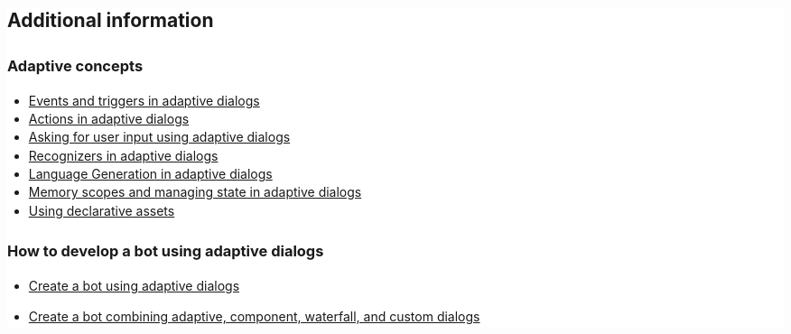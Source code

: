 ## Additional information

### Adaptive concepts

* [Events and triggers in adaptive dialogs][3]
* [Actions in adaptive dialogs][4]
* [Asking for user input using adaptive dialogs][5]
* [Recognizers in adaptive dialogs][6]
* [Language Generation in adaptive dialogs][7]
* [Memory scopes and managing state in adaptive dialogs][8]
* [Using declarative assets][9]

### How to develop a bot using adaptive dialogs

* [Create a bot using adaptive dialogs][10]

* [Create a bot combining adaptive, component, waterfall, and custom dialogs][12]

[1]:https://aka.ms/bot-builder-concept-dialog
[3]:bot-builder-concept-adaptive-dialog-triggers.md
[4]:bot-builder-concept-adaptive-dialog-actions.md
[5]:bot-builder-concept-adaptive-dialog-inputs.md
[6]:bot-builder-concept-adaptive-dialog-recognizers.md
[7]:bot-builder-concept-adaptive-dialog-generators.md
[8]:bot-builder-concept-adaptive-dialog-memory-states.md
[9]:bot-builder-concept-adaptive-dialog-declarative.md
[10]:bot-builder-dialogs-adaptive.md
[11]:bot-builder-dialogs-declarative-adaptive.md
[12]:bot-builder-mixed-dialogs.md
[13]:bot-builder-concept-adaptive-dialog-inputs.md#interruptions
[14]:https://aka.ms/bot-builder-concept-dialog#prompts
[15]:https://github.com/microsoft/botbuilder-samples/tree/master/experimental/adaptive-dialog
[16]:https://github.com/microsoft/botbuilder-samples/tree/master/samples/csharp_dotnetcore
[17]: https://docs.microsoft.com/azure/bot-service/bot-builder-concept-dialog?view=azure-bot-service-4.0#waterfall-dialogs
[interruptions]: bot-builder-concept-adaptive-dialog-interruptions.md
